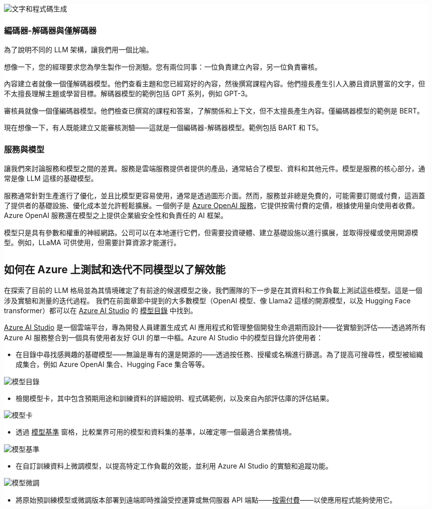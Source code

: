 ![文字和程式碼生成](../../../translated_images/Text.a8c0cf139e5cc2a0cd3edaba8d675103774e6ddcb3c9fc5a98bb17c9a450e31d.en.png)

### 編碼器-解碼器與僅解碼器

為了說明不同的 LLM 架構，讓我們用一個比喻。

想像一下，您的經理要求您為學生製作一份測驗。您有兩位同事：一位負責建立內容，另一位負責審核。

內容建立者就像一個僅解碼器模型。他們查看主題和您已經寫好的內容，然後撰寫課程內容。他們擅長產生引人入勝且資訊豐富的文字，但不太擅長理解主題或學習目標。解碼器模型的範例包括 GPT 系列，例如 GPT-3。

審核員就像一個僅編碼器模型。他們檢查已撰寫的課程和答案，了解關係和上下文，但不太擅長產生內容。僅編碼器模型的範例是 BERT。

現在想像一下，有人既能建立又能審核測驗——這就是一個編碼器-解碼器模型。範例包括 BART 和 T5。

### 服務與模型

讓我們來討論服務和模型之間的差異。服務是雲端服務提供者提供的產品，通常結合了模型、資料和其他元件。模型是服務的核心部分，通常是像 LLM 這樣的基礎模型。

服務通常針對生產進行了優化，並且比模型更容易使用，通常是透過圖形介面。然而，服務並非總是免費的，可能需要訂閱或付費，這涵蓋了提供者的基礎設施、優化成本並允許輕鬆擴展。一個例子是 [Azure OpenAI 服務](https://learn.microsoft.com/azure/ai-services/openai/overview?WT.mc_id=academic-105485-koreyst)，它提供按需付費的定價，根據使用量向使用者收費。Azure OpenAI 服務還在模型之上提供企業級安全性和負責任的 AI 框架。

模型只是具有參數和權重的神經網路。公司可以在本地運行它們，但需要投資硬體、建立基礎設施以進行擴展，並取得授權或使用開源模型。例如，LLaMA 可供使用，但需要計算資源才能運行。

## 如何在 Azure 上測試和迭代不同模型以了解效能

在探索了目前的 LLM 格局並為其情境確定了有前途的候選模型之後，我們團隊的下一步是在其資料和工作負載上測試這些模型。這是一個涉及實驗和測量的迭代過程。
我們在前面章節中提到的大多數模型（OpenAI 模型、像 Llama2 這樣的開源模型，以及 Hugging Face transformer）都可以在 [Azure AI Studio](https://ai.azure.com/?WT.mc_id=academic-105485-koreyst) 的 [模型目錄](https://learn.microsoft.com/azure/ai-studio/how-to/model-catalog-overview?WT.mc_id=academic-105485-koreyst) 中找到。

[Azure AI Studio](https://learn.microsoft.com/azure/ai-studio/what-is-ai-studio?WT.mc_id=academic-105485-koreyst) 是一個雲端平台，專為開發人員建置生成式 AI 應用程式和管理整個開發生命週期而設計——從實驗到評估——透過將所有 Azure AI 服務整合到一個具有使用者友好 GUI 的單一中樞。Azure AI Studio 中的模型目錄允許使用者：

- 在目錄中尋找感興趣的基礎模型——無論是專有的還是開源的——透過按任務、授權或名稱進行篩選。為了提高可搜尋性，模型被組織成集合，例如 Azure OpenAI 集合、Hugging Face 集合等等。

![模型目錄](../../../translated_images/AzureAIStudioModelCatalog.3cf8a499aa8ba0314f2c73d4048b3225d324165f547525f5b7cfa5f6c9c68941.en.png)

- 檢閱模型卡，其中包含預期用途和訓練資料的詳細說明、程式碼範例，以及來自內部評估庫的評估結果。

![模型卡](../../../translated_images/ModelCard.598051692c6e400d681a713ba7717e8b6e5e65f08d12131556fcec0f1789459b.en.png)

- 透過 [模型基準](https://learn.microsoft.com/azure/ai-studio/how-to/model-benchmarks?WT.mc_id=academic-105485-koreyst) 窗格，比較業界可用的模型和資料集的基準，以確定哪一個最適合業務情境。

![模型基準](../../../translated_images/ModelBenchmarks.254cb20fbd06c03a4ca53994585c5ea4300a88bcec8eff0450f2866ee2ac5ff3.en.png)

- 在自訂訓練資料上微調模型，以提高特定工作負載的效能，並利用 Azure AI Studio 的實驗和追蹤功能。

![模型微調](../../../translated_images/FineTuning.aac48f07142e36fddc6571b1f43ea2e003325c9c6d8e3fc9d8834b771e308dbf.en.png)

- 將原始預訓練模型或微調版本部署到遠端即時推論受控運算或無伺服器 API 端點——[按需付費](https://learn.microsoft.com/azure/ai-studio/how-to/model-catalog-overview#model-deployment-managed-compute-and-serverless-api-pay-as-you-go?WT.mc_id=academic-105485-koreyst)——以使應用程式能夠使用它。
